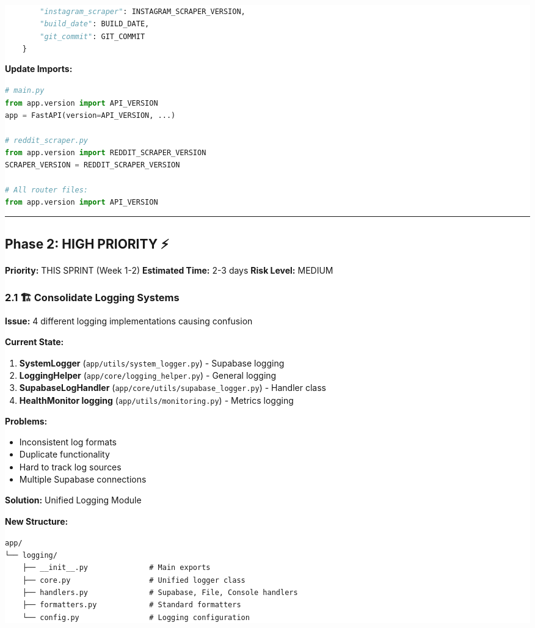 ```python
        "instagram_scraper": INSTAGRAM_SCRAPER_VERSION,
        "build_date": BUILD_DATE,
        "git_commit": GIT_COMMIT
    }
```

**Update Imports:**
```python
# main.py
from app.version import API_VERSION
app = FastAPI(version=API_VERSION, ...)

# reddit_scraper.py
from app.version import REDDIT_SCRAPER_VERSION
SCRAPER_VERSION = REDDIT_SCRAPER_VERSION

# All router files:
from app.version import API_VERSION
```

---

## Phase 2: HIGH PRIORITY ⚡

**Priority:** THIS SPRINT (Week 1-2)
**Estimated Time:** 2-3 days
**Risk Level:** MEDIUM

### 2.1 🏗️ Consolidate Logging Systems

**Issue:** 4 different logging implementations causing confusion

**Current State:**
1. **SystemLogger** (`app/utils/system_logger.py`) - Supabase logging
2. **LoggingHelper** (`app/core/logging_helper.py`) - General logging
3. **SupabaseLogHandler** (`app/core/utils/supabase_logger.py`) - Handler class
4. **HealthMonitor logging** (`app/utils/monitoring.py`) - Metrics logging

**Problems:**
- Inconsistent log formats
- Duplicate functionality
- Hard to track log sources
- Multiple Supabase connections

**Solution:** Unified Logging Module

**New Structure:**
```
app/
└── logging/
    ├── __init__.py              # Main exports
    ├── core.py                  # Unified logger class
    ├── handlers.py              # Supabase, File, Console handlers
    ├── formatters.py            # Standard formatters
    └── config.py                # Logging configuration
```
